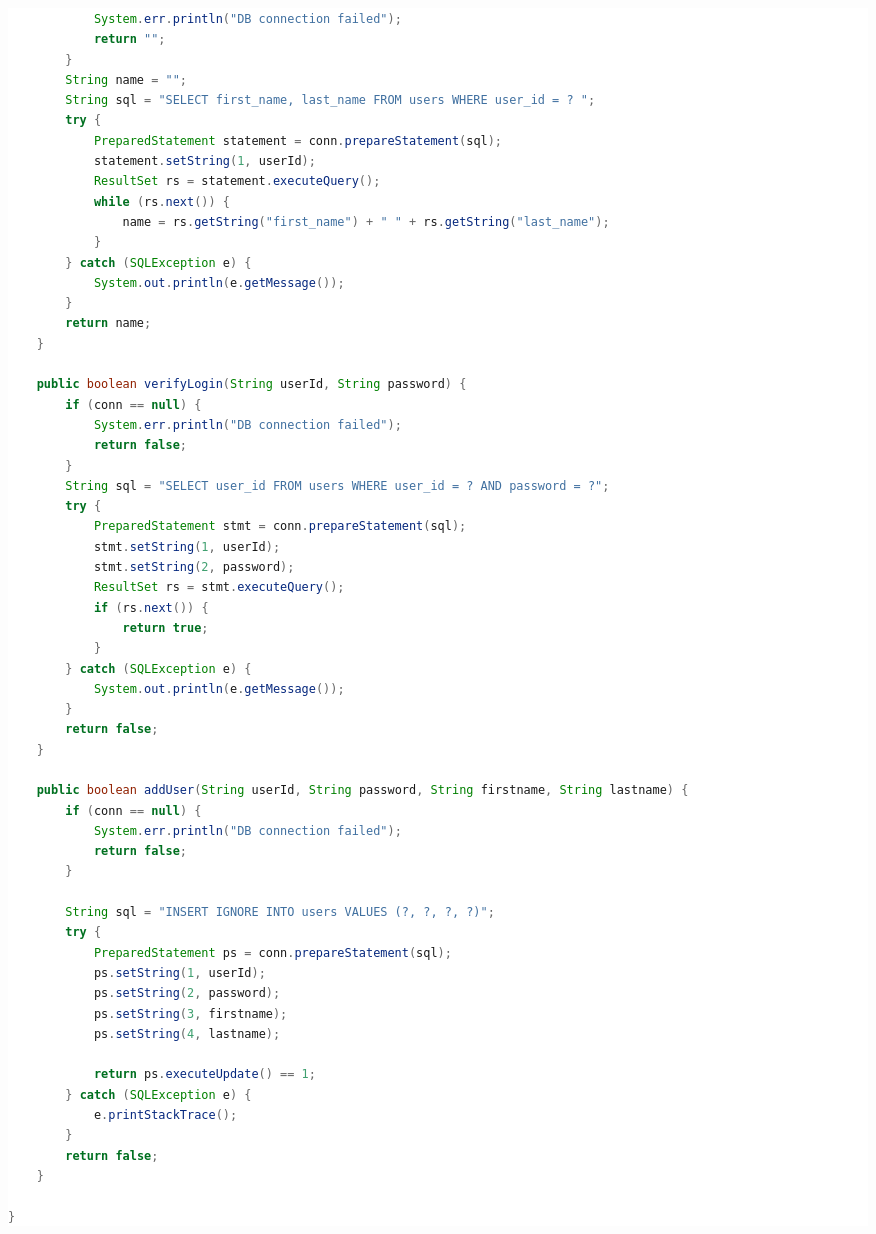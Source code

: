 ```java
			System.err.println("DB connection failed");
			return "";
		}
		String name = "";
		String sql = "SELECT first_name, last_name FROM users WHERE user_id = ? ";
		try {
			PreparedStatement statement = conn.prepareStatement(sql);
			statement.setString(1, userId);
			ResultSet rs = statement.executeQuery();
			while (rs.next()) {
				name = rs.getString("first_name") + " " + rs.getString("last_name");
			}
		} catch (SQLException e) {
			System.out.println(e.getMessage());
		}
		return name;
	}

	public boolean verifyLogin(String userId, String password) {
		if (conn == null) {
			System.err.println("DB connection failed");
			return false;
		}
		String sql = "SELECT user_id FROM users WHERE user_id = ? AND password = ?";
		try {
			PreparedStatement stmt = conn.prepareStatement(sql);
			stmt.setString(1, userId);
			stmt.setString(2, password);
			ResultSet rs = stmt.executeQuery();
			if (rs.next()) {
				return true;
			}
		} catch (SQLException e) {
			System.out.println(e.getMessage());
		}
		return false;
	}

	public boolean addUser(String userId, String password, String firstname, String lastname) {
		if (conn == null) {
			System.err.println("DB connection failed");
			return false;
		}

		String sql = "INSERT IGNORE INTO users VALUES (?, ?, ?, ?)";
		try {
			PreparedStatement ps = conn.prepareStatement(sql);
			ps.setString(1, userId);
			ps.setString(2, password);
			ps.setString(3, firstname);
			ps.setString(4, lastname);

			return ps.executeUpdate() == 1;
		} catch (SQLException e) {
			e.printStackTrace();
		}
		return false;
	}

}
```
